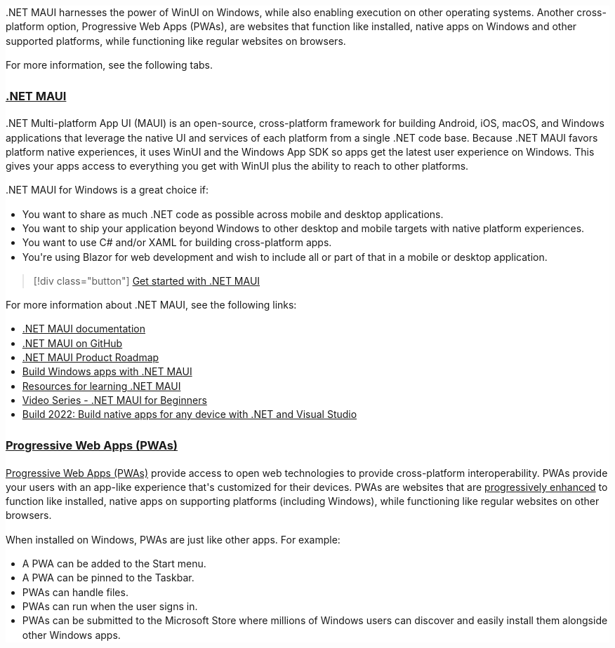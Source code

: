 .NET MAUI harnesses the power of WinUI on Windows, while also enabling execution on other operating systems. Another cross-platform option, Progressive Web Apps (PWAs), are websites that function like installed, native apps on Windows and other supported platforms, while functioning like regular websites on browsers.

For more information, see the following tabs.

### [.NET MAUI](#tab/net-maui)

.NET Multi-platform App UI (MAUI) is an open-source, cross-platform framework for building Android, iOS, macOS, and Windows applications that leverage the native UI and services of each platform from a single .NET code base. Because .NET MAUI favors platform native experiences, it uses WinUI and the Windows App SDK so apps get the latest user experience on Windows. This gives your apps access to everything you get with WinUI plus the ability to reach to other platforms.

.NET MAUI for Windows is a great choice if:

- You want to share as much .NET code as possible across mobile and desktop applications.
- You want to ship your application beyond Windows to other desktop and mobile targets with native platform experiences.
- You want to use C# and/or XAML for building cross-platform apps.
- You're using Blazor for web development and wish to include all or part of that in a mobile or desktop application.

> [!div class="button"]
> [Get started with .NET MAUI](/dotnet/maui/get-started/installation)

For more information about .NET MAUI, see the following links:

- [.NET MAUI documentation](/dotnet/maui/)
- [.NET MAUI on GitHub](https://github.com/dotnet/maui)
- [.NET MAUI Product Roadmap](https://github.com/dotnet/maui/wiki/Roadmap)
- [Build Windows apps with .NET MAUI](../windows-dotnet-maui/index.md)
- [Resources for learning .NET MAUI](/dotnet/maui/get-started/resources/)
- [Video Series - .NET MAUI for Beginners](/shows/dotnet-maui-for-beginners/)
- [Build 2022: Build native apps for any device with .NET and Visual Studio](https://www.youtube.com/watch?v=IbwgHJPoE-M)

### [Progressive Web Apps (PWAs)](#tab/pwa)

[Progressive Web Apps (PWAs)](/microsoft-edge/progressive-web-apps-chromium/) provide access to open web technologies to provide cross-platform interoperability. PWAs provide your users with an app-like experience that's customized for their devices. PWAs are websites that are [progressively enhanced](https://alistapart.com/article/understandingprogressiveenhancement) to function like installed, native apps on supporting platforms (including Windows), while functioning like regular websites on other browsers.

When installed on Windows, PWAs are just like other apps. For example:

- A PWA can be added to the Start menu.
- A PWA can be pinned to the Taskbar.
- PWAs can handle files.
- PWAs can run when the user signs in.
- PWAs can be submitted to the Microsoft Store where millions of Windows users can discover and easily install them alongside other Windows apps.

